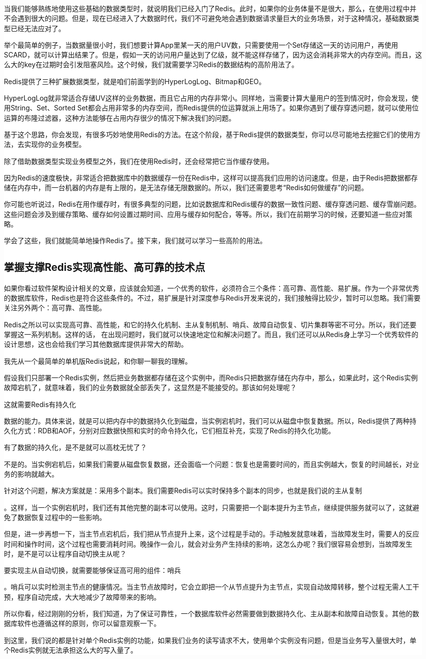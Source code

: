 

当我们能够熟练地使用这些基础的数据类型时，就说明我们已经入门了Redis。此时，如果你的业务体量不是很大，那么，在使用过程中并不会遇到很大的问题。但是，现在已经进入了大数据时代，我们不可避免地会遇到数据请求量巨大的业务场景，对于这种情况，基础数据类型已经无法应对了。

举个最简单的例子，当数据量很小时，我们想要计算App里某一天的用户UV数，只需要使用一个Set存储这一天的访问用户，再使用SCARD，就可以计算出结果了。但是，假如一天的访问用户量达到了亿级，就不能这样存储了，因为这会消耗非常大的内存空间。而且，这么大的key在过期时会引发阻塞风险。这个时候，我们就需要学习Redis的数据结构的高阶用法了。

Redis提供了三种扩展数据类型，就是咱们前面学到的HyperLogLog、Bitmap和GEO。

HyperLogLog就非常适合存储UV这样的业务数据，而且它占用的内存非常小。同样地，当需要计算大量用户的签到情况时，你会发现，使用String、Set、Sorted Set都会占用非常多的内存空间，而Redis提供的位运算就派上用场了。如果你遇到了缓存穿透问题，就可以使用位运算的布隆过滤器，这种方法能够在占用内存很少的情况下解决我们的问题。

基于这个思路，你会发现，有很多巧妙地使用Redis的方法。在这个阶段，基于Redis提供的数据类型，你可以尽可能地去挖掘它们的使用方法，去实现你的业务模型。

除了借助数据类型实现业务模型之外，我们在使用Redis时，还会经常把它当作缓存使用。

因为Redis的速度极快，非常适合把数据库中的数据缓存一份在Redis中，这样可以提高我们应用的访问速度。但是，由于Redis把数据都存储在内存中，而一台机器的内存是有上限的，是无法存储无限数据的。所以，我们还需要思考“Redis如何做缓存”的问题。

你可能也听说过，Redis在用作缓存时，有很多典型的问题，比如说数据库和Redis缓存的数据一致性问题、缓存穿透问题、缓存雪崩问题。这些问题会涉及到缓存策略、缓存如何设置过期时间、应用与缓存如何配合，等等。所以，我们在前期学习的时候，还要知道一些应对策略。

学会了这些，我们就能简单地操作Redis了。接下来，我们就可以学习一些高阶的用法。

## 掌握支撑Redis实现高性能、高可靠的技术点

如果你看过软件架构设计相关的文章，应该就会知道，一个优秀的软件，必须符合三个条件：高可靠、高性能、易扩展。作为一个非常优秀的数据库软件，Redis也是符合这些条件的。不过，易扩展是针对深度参与Redis开发来说的，我们接触得比较少，暂时可以忽略。我们需要关注另外两个：高可靠、高性能。

Redis之所以可以实现高可靠、高性能，和它的持久化机制、主从复制机制、哨兵、故障自动恢复、切片集群等密不可分。所以，我们还要掌握这一系列机制。这样的话， 在出现问题时，我们就可以快速地定位和解决问题了。而且，我们还可以从Redis身上学习一个优秀软件的设计思想，这也会给我们学习其他数据库提供非常大的帮助。

我先从一个最简单的单机版Redis说起，和你聊一聊我的理解。

假设我们只部署一个Redis实例，然后把业务数据都存储在这个实例中，而Redis只把数据存储在内存中，那么，如果此时，这个Redis实例故障宕机了，就意味着，我们的业务数据就全部丢失了，这显然是不能接受的。那该如何处理呢？

这就需要Redis有<span class="orange">持久化</span>

数据的能力。具体来说，就是可以把内存中的数据持久化到磁盘，当实例宕机时，我们可以从磁盘中恢复数据。所以，Redis提供了两种持久化方式：RDB和AOF，分别对应数据快照和实时的命令持久化，它们相互补充，实现了Redis的持久化功能。

有了数据的持久化，是不是就可以高枕无忧了？

不是的。当实例宕机后，如果我们需要从磁盘恢复数据，还会面临一个问题：恢复也是需要时间的，而且实例越大，恢复的时间越长，对业务的影响就越大。

针对这个问题，解决方案就是：采用多个副本。我们需要Redis可以实时保持多个副本的同步，也就是我们说的<span class="orange">主从复制</span>

。这样，当一个实例宕机时，我们还有其他完整的副本可以使用。这时，只需要把一个副本提升为主节点，继续提供服务就可以了，这就避免了数据恢复过程中的一些影响。

但是，进一步再想一下，当主节点宕机后，我们把从节点提升上来，这个过程是手动的。手动触发就意味着，当故障发生时，需要人的反应时间和操作时间，这个过程也需要消耗时间。晚操作一会儿，就会对业务产生持续的影响，这怎么办呢？我们很容易会想到，当故障发生时，是不是可以让程序自动切换主从呢？

要实现主从自动切换，就需要能够保证高可用的组件：<span class="orange">哨兵</span>

。哨兵可以实时检测主节点的健康情况。当主节点故障时，它会立即把一个从节点提升为主节点，实现自动故障转移，整个过程无需人工干预，程序自动完成，大大地减少了故障带来的影响。

所以你看，经过刚刚的分析，我们知道，为了保证可靠性，一个数据库软件必然需要做到数据持久化、主从副本和故障自动恢复。其他的数据库软件也遵循这样的原则，你可以留意观察一下。

到这里，我们说的都是针对单个Redis实例的功能，如果我们业务的读写请求不大，使用单个实例没有问题，但是当业务写入量很大时，单个Redis实例就无法承担这么大的写入量了。
